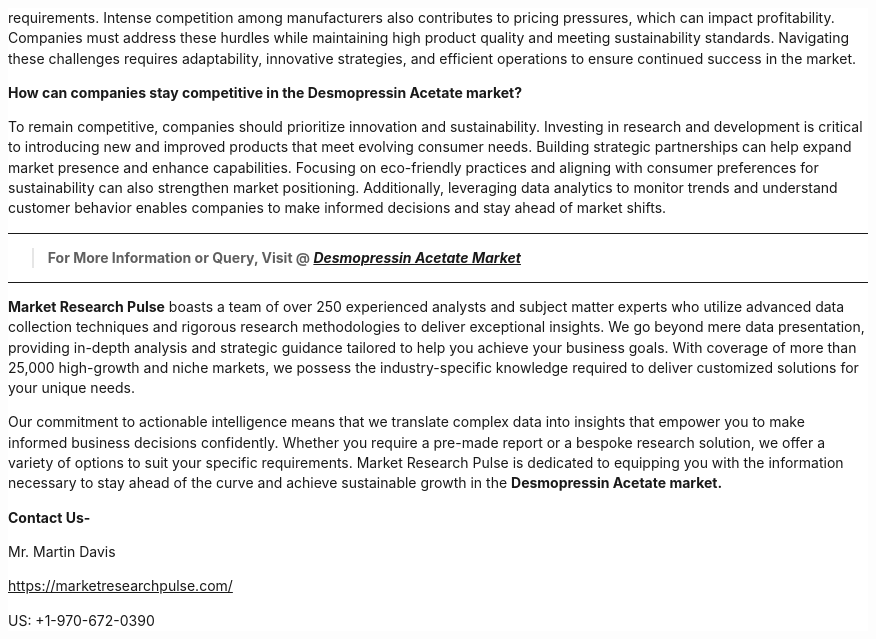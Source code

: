 requirements. Intense competition among manufacturers also contributes to pricing pressures, which can impact profitability. Companies must address these hurdles while maintaining high product quality and meeting sustainability standards. Navigating these challenges requires adaptability, innovative strategies, and efficient operations to ensure continued success in the market.</p><p><strong>How can companies stay competitive in the Desmopressin Acetate market?</strong></p><p>To remain competitive, companies should prioritize innovation and sustainability. Investing in research and development is critical to introducing new and improved products that meet evolving consumer needs. Building strategic partnerships can help expand market presence and enhance capabilities. Focusing on eco-friendly practices and aligning with consumer preferences for sustainability can also strengthen market positioning. Additionally, leveraging data analytics to monitor trends and understand customer behavior enables companies to make informed decisions and stay ahead of market shifts.</p><hr /><blockquote><p><strong>For More Information or Query, Visit @&nbsp;<em><a href="https://marketresearchpulse.com/report/81481/desmopressin-acetate-market?utm_source=Linkedin&utm_medium=0117">Desmopressin Acetate Market</a></em></strong></p></blockquote><hr /><p><strong>Market Research Pulse</strong> boasts a team of over 250 experienced analysts and subject matter experts who utilize advanced data collection techniques and rigorous research methodologies to deliver exceptional insights. We go beyond mere data presentation, providing in-depth analysis and strategic guidance tailored to help you achieve your business goals. With coverage of more than 25,000 high-growth and niche markets, we possess the industry-specific knowledge required to deliver customized solutions for your unique needs.</p><p>Our commitment to actionable intelligence means that we translate complex data into insights that empower you to make informed business decisions confidently. Whether you require a pre-made report or a bespoke research solution, we offer a variety of options to suit your specific requirements. Market Research Pulse is dedicated to equipping you with the information necessary to stay ahead of the curve and achieve sustainable growth in the <strong>Desmopressin Acetate market.</strong></p><p><strong>Contact Us-</strong></p><p>Mr. Martin Davis</p><p>https://marketresearchpulse.com/</p><p>US: +1-970-672-0390</p>
